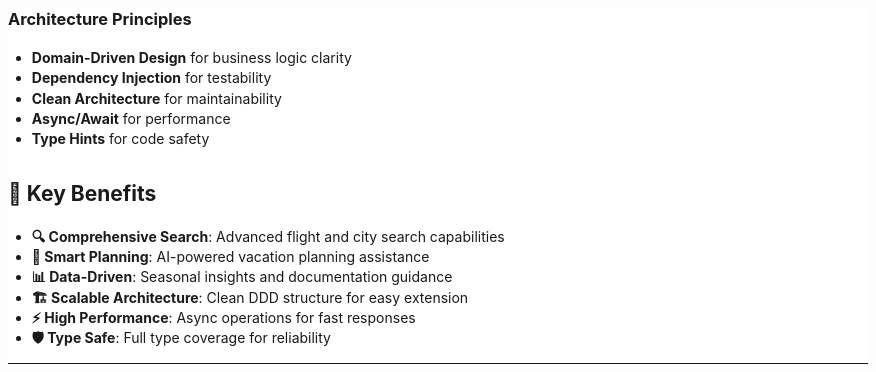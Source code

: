 ### Architecture Principles
- **Domain-Driven Design** for business logic clarity
- **Dependency Injection** for testability
- **Clean Architecture** for maintainability
- **Async/Await** for performance
- **Type Hints** for code safety

## 🌟 Key Benefits

- **🔍 Comprehensive Search**: Advanced flight and city search capabilities
- **🎯 Smart Planning**: AI-powered vacation planning assistance
- **📊 Data-Driven**: Seasonal insights and documentation guidance
- **🏗️ Scalable Architecture**: Clean DDD structure for easy extension
- **⚡ High Performance**: Async operations for fast responses
- **🛡️ Type Safe**: Full type coverage for reliability
---